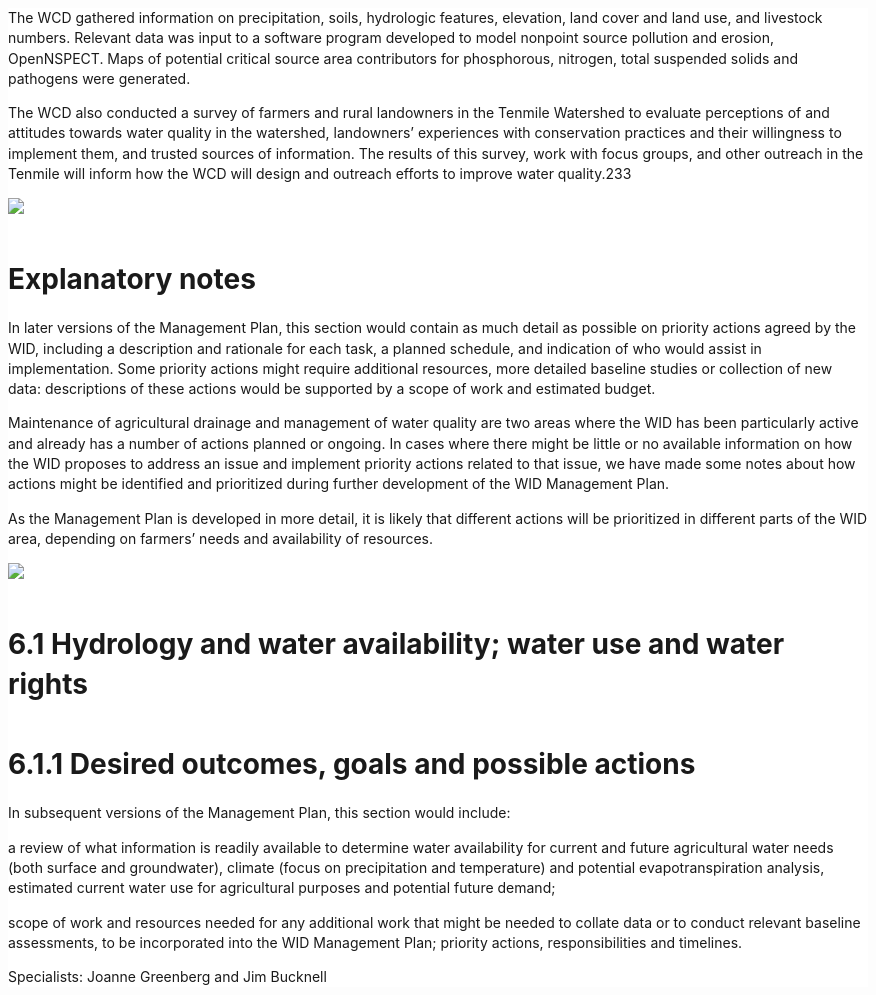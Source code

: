 The WCD gathered information on precipitation, soils, hydrologic features, elevation, land cover and land use, and livestock numbers.  Relevant data was input to a software program developed to model nonpoint source pollution and erosion, OpenNSPECT. Maps of potential critical source area contributors for phosphorous, nitrogen, total suspended solids and pathogens were generated.  

The WCD also conducted a survey of farmers and rural landowners in the Tenmile Watershed to evaluate perceptions of and attitudes towards water quality in the watershed, landowners’ experiences with conservation practices and their willingness to implement them, and trusted sources of information.  The results of this survey, work with focus groups, and other outreach in the Tenmile will inform how the WCD will design and outreach efforts to improve water quality.233  

![](images/fbd2f36248439a124b30e2a30533fb30be52813c6ffc38d5674bf1510fdbbc81.jpg)  

# Explanatory notes  

In later versions of the Management Plan, this section would contain as much detail as possible on priority actions agreed by the WID, including a description and rationale for each task, a planned schedule, and indication of who would assist in implementation.  Some priority actions might require additional resources, more detailed baseline studies or collection of new data: descriptions of these actions would be supported by a scope of work and estimated budget.  

Maintenance of agricultural drainage and management of water quality are two areas where the WID has been particularly active and already has a number of actions planned or ongoing. In cases where there might be little or no available information on how the WID proposes to address an issue and implement priority actions related to that issue, we have made some notes about how actions might be identified and prioritized during further development of the WID Management Plan.  

As the Management Plan is developed in more detail, it is likely that different actions will be prioritized in different parts of the WID area, depending on farmers’ needs and availability of resources.  

![](images/e7de7792bb60d9be5fdd9410495b21914b5355a095df656122aef0c7f2ad1edb.jpg)  

# 6.1 Hydrology and water availability; water use and water rights  

# 6.1.1 Desired outcomes, goals and possible actions  

In subsequent versions of the Management Plan, this section would include:  

a review of what information is readily available to determine water availability for current and future agricultural water needs (both surface and groundwater), climate (focus on precipitation and temperature) and potential evapotranspiration analysis, estimated current water use for agricultural purposes and potential future demand;  

scope of work and resources needed for any additional work that might be needed to collate data or to conduct relevant baseline assessments, to be incorporated into the WID Management Plan; priority actions, responsibilities and timelines.  

Specialists: Joanne Greenberg and Jim Bucknell  

